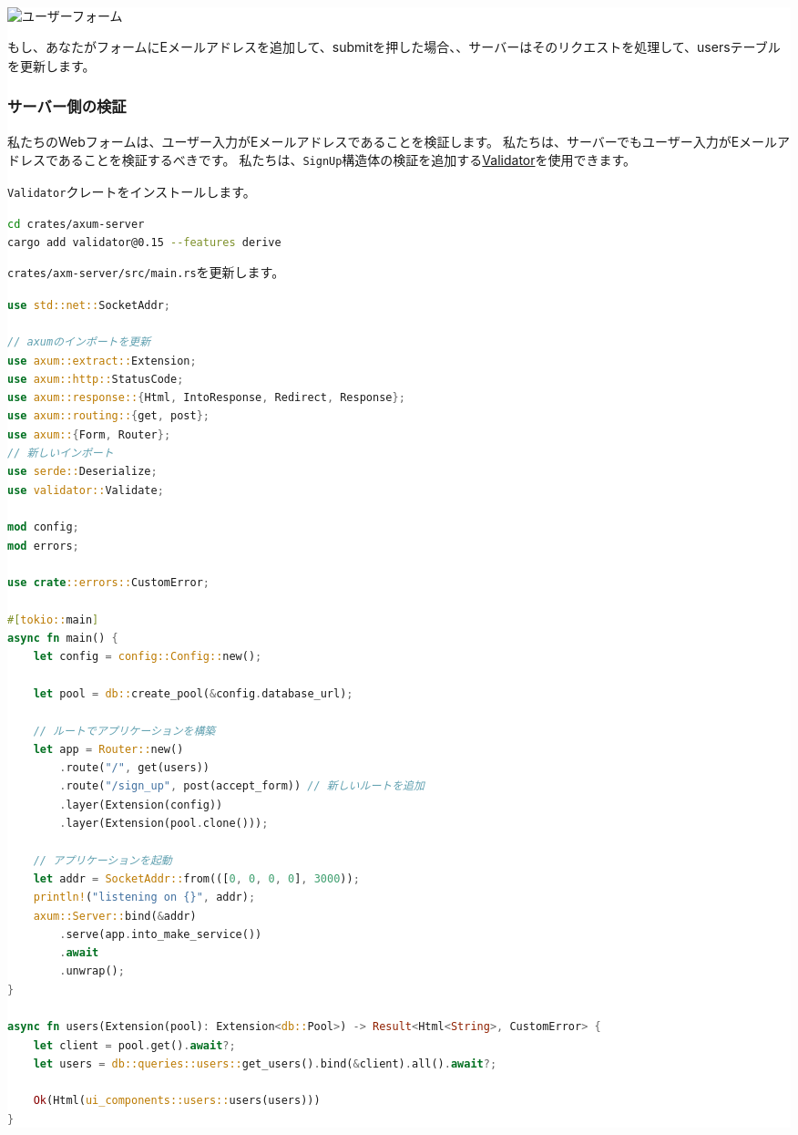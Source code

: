 ![ユーザーフォーム](https://rust-on-nails.com/form-screenshot.png)

もし、あなたがフォームにEメールアドレスを追加して、submitを押した場合、、サーバーはそのリクエストを処理して、usersテーブルを更新します。

### サーバー側の検証

私たちのWebフォームは、ユーザー入力がEメールアドレスであることを検証します。
私たちは、サーバーでもユーザー入力がEメールアドレスであることを検証するべきです。
私たちは、`SignUp`構造体の検証を追加する[Validator](https://github.com/Keats/validator)を使用できます。

`Validator`クレートをインストールします。

```sh
cd crates/axum-server
cargo add validator@0.15 --features derive
```

`crates/axm-server/src/main.rs`を更新します。

```rust
use std::net::SocketAddr;

// axumのインポートを更新
use axum::extract::Extension;
use axum::http::StatusCode;
use axum::response::{Html, IntoResponse, Redirect, Response};
use axum::routing::{get, post};
use axum::{Form, Router};
// 新しいインポート
use serde::Deserialize;
use validator::Validate;

mod config;
mod errors;

use crate::errors::CustomError;

#[tokio::main]
async fn main() {
    let config = config::Config::new();

    let pool = db::create_pool(&config.database_url);

    // ルートでアプリケーションを構築
    let app = Router::new()
        .route("/", get(users))
        .route("/sign_up", post(accept_form)) // 新しいルートを追加
        .layer(Extension(config))
        .layer(Extension(pool.clone()));

    // アプリケーションを起動
    let addr = SocketAddr::from(([0, 0, 0, 0], 3000));
    println!("listening on {}", addr);
    axum::Server::bind(&addr)
        .serve(app.into_make_service())
        .await
        .unwrap();
}

async fn users(Extension(pool): Extension<db::Pool>) -> Result<Html<String>, CustomError> {
    let client = pool.get().await?;
    let users = db::queries::users::get_users().bind(&client).all().await?;

    Ok(Html(ui_components::users::users(users)))
}

```